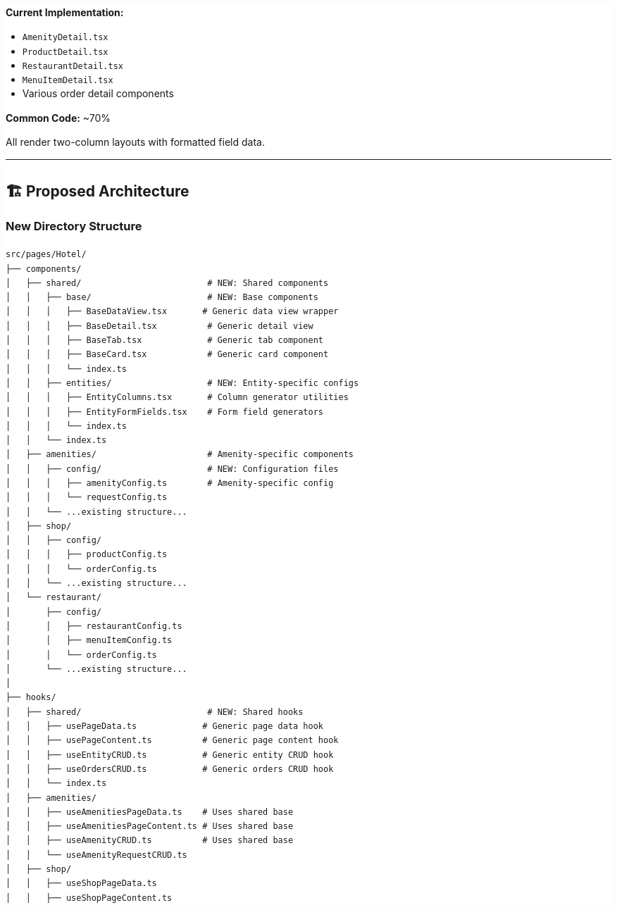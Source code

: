 **Current Implementation:**
- `AmenityDetail.tsx`
- `ProductDetail.tsx`
- `RestaurantDetail.tsx`
- `MenuItemDetail.tsx`
- Various order detail components

**Common Code:** ~70%

All render two-column layouts with formatted field data.

---

## 🏗️ Proposed Architecture

### New Directory Structure

```
src/pages/Hotel/
├── components/
│   ├── shared/                         # NEW: Shared components
│   │   ├── base/                       # NEW: Base components
│   │   │   ├── BaseDataView.tsx       # Generic data view wrapper
│   │   │   ├── BaseDetail.tsx          # Generic detail view
│   │   │   ├── BaseTab.tsx             # Generic tab component
│   │   │   ├── BaseCard.tsx            # Generic card component
│   │   │   └── index.ts
│   │   ├── entities/                   # NEW: Entity-specific configs
│   │   │   ├── EntityColumns.tsx       # Column generator utilities
│   │   │   ├── EntityFormFields.tsx    # Form field generators
│   │   │   └── index.ts
│   │   └── index.ts
│   ├── amenities/                      # Amenity-specific components
│   │   ├── config/                     # NEW: Configuration files
│   │   │   ├── amenityConfig.ts        # Amenity-specific config
│   │   │   └── requestConfig.ts
│   │   └── ...existing structure...
│   ├── shop/
│   │   ├── config/
│   │   │   ├── productConfig.ts
│   │   │   └── orderConfig.ts
│   │   └── ...existing structure...
│   └── restaurant/
│       ├── config/
│       │   ├── restaurantConfig.ts
│       │   ├── menuItemConfig.ts
│       │   └── orderConfig.ts
│       └── ...existing structure...
│
├── hooks/
│   ├── shared/                         # NEW: Shared hooks
│   │   ├── usePageData.ts             # Generic page data hook
│   │   ├── usePageContent.ts          # Generic page content hook
│   │   ├── useEntityCRUD.ts           # Generic entity CRUD hook
│   │   ├── useOrdersCRUD.ts           # Generic orders CRUD hook
│   │   └── index.ts
│   ├── amenities/
│   │   ├── useAmenitiesPageData.ts    # Uses shared base
│   │   ├── useAmenitiesPageContent.ts # Uses shared base
│   │   ├── useAmenityCRUD.ts          # Uses shared base
│   │   └── useAmenityRequestCRUD.ts
│   ├── shop/
│   │   ├── useShopPageData.ts
│   │   ├── useShopPageContent.ts
```